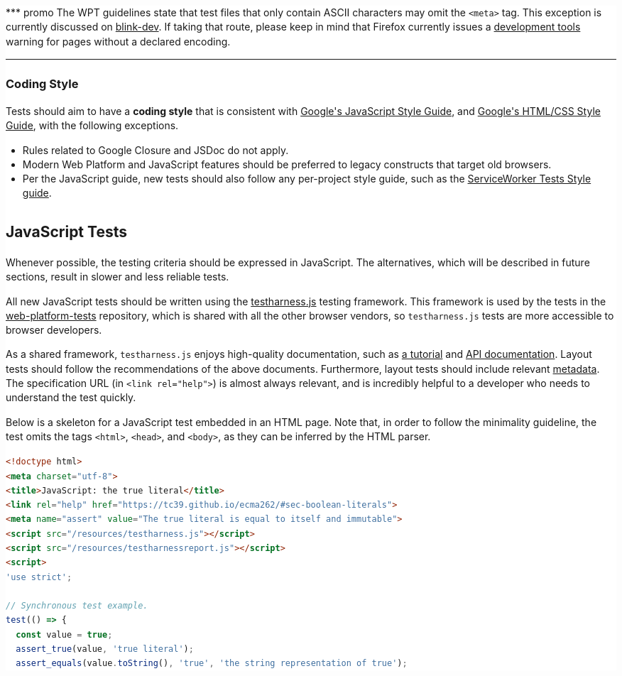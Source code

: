 *** promo
The WPT guidelines state that test files that only contain ASCII characters may
omit the `<meta>` tag. This exception is currently discussed on
[blink-dev](https://groups.google.com/a/chromium.org/d/topic/blink-dev/XsR6PKRrS1E/discussion).
If taking that route, please keep in mind that Firefox currently issues a
[development tools](https://developer.mozilla.org/en-US/docs/Tools) warning for
pages without a declared encoding.
***

### Coding Style

Tests should aim to have a **coding style** that is consistent with
[Google's JavaScript Style Guide](https://google.github.io/styleguide/jsguide.html),
and
[Google's HTML/CSS Style Guide](https://google.github.io/styleguide/htmlcssguide.xml),
with the following exceptions.

* Rules related to Google Closure and JSDoc do not apply.
* Modern Web Platform and JavaScript features should be preferred to legacy
  constructs that target old browsers.
* Per the JavaScript guide, new tests should also follow any per-project
  style guide, such as the
  [ServiceWorker Tests Style guide](https://www.chromium.org/blink/serviceworker/testing).

## JavaScript Tests

Whenever possible, the testing criteria should be expressed in JavaScript. The
alternatives, which will be described in future sections, result in slower and
less reliable tests.

All new JavaScript tests should be written using the
[testharness.js](https://github.com/w3c/testharness.js/) testing framework. This
framework is used by the tests in the
[web-platform-tests](https://github.com/w3c/web-platform-tests) repository,
which is shared with all the other browser vendors, so `testharness.js` tests
are more accessible to browser developers.

As a shared framework, `testharness.js` enjoys high-quality documentation, such
as [a tutorial](http://testthewebforward.org/docs/testharness-tutorial.html) and
[API documentation](https://github.com/w3c/testharness.js/blob/master/docs/api.md).
Layout tests should follow the recommendations of the above documents.
Furthermore, layout tests should include relevant
[metadata](http://testthewebforward.org/docs/css-metadata.html). The
specification URL (in `<link rel="help">`) is almost always relevant, and is
incredibly helpful to a developer who needs to understand the test quickly.

Below is a skeleton for a JavaScript test embedded in an HTML page. Note that,
in order to follow the minimality guideline, the test omits the tags `<html>`,
`<head>`, and `<body>`, as they can be inferred by the HTML parser.

```html
<!doctype html>
<meta charset="utf-8">
<title>JavaScript: the true literal</title>
<link rel="help" href="https://tc39.github.io/ecma262/#sec-boolean-literals">
<meta name="assert" value="The true literal is equal to itself and immutable">
<script src="/resources/testharness.js"></script>
<script src="/resources/testharnessreport.js"></script>
<script>
'use strict';

// Synchronous test example.
test(() => {
  const value = true;
  assert_true(value, 'true literal');
  assert_equals(value.toString(), 'true', 'the string representation of true');
```